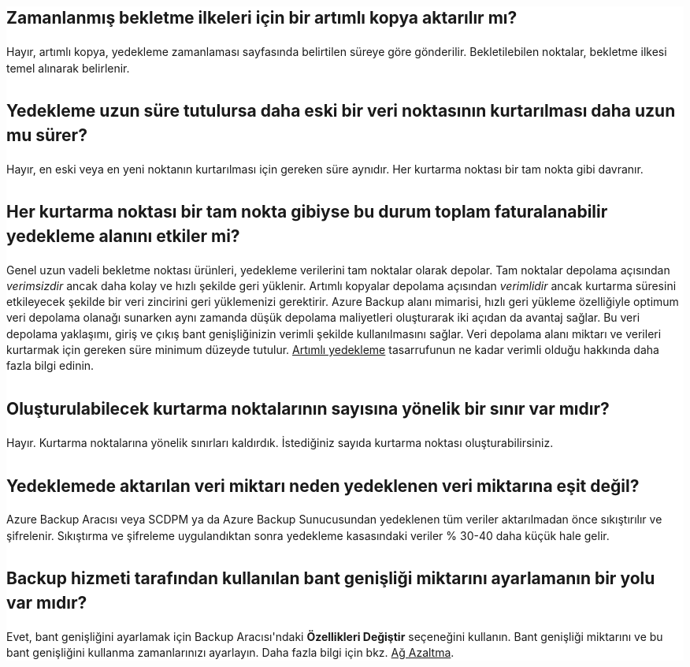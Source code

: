 ## <a name="is-an-incremental-copy-transferred-for-the-retention-policies-scheduled?"></a>Zamanlanmış bekletme ilkeleri için bir artımlı kopya aktarılır mı? <br/>
Hayır, artımlı kopya, yedekleme zamanlaması sayfasında belirtilen süreye göre gönderilir. Bekletilebilen noktalar, bekletme ilkesi temel alınarak belirlenir.

## <a name="if-a-backup-is-retained-for-a-long-duration,-does-it-take-more-time-to-recover-an-older-data-point?"></a>Yedekleme uzun süre tutulursa daha eski bir veri noktasının kurtarılması daha uzun mu sürer? <br/>
 Hayır, en eski veya en yeni noktanın kurtarılması için gereken süre aynıdır. Her kurtarma noktası bir tam nokta gibi davranır.

## <a name="if-each-recovery-point-is-like-a-full-point,-does-it-impact-the-total-billable-backup-storage?"></a>Her kurtarma noktası bir tam nokta gibiyse bu durum toplam faturalanabilir yedekleme alanını etkiler mi?<br/>
Genel uzun vadeli bekletme noktası ürünleri, yedekleme verilerini tam noktalar olarak depolar. Tam noktalar depolama açısından *verimsizdir* ancak daha kolay ve hızlı şekilde geri yüklenir. Artımlı kopyalar depolama açısından *verimlidir* ancak kurtarma süresini etkileyecek şekilde bir veri zincirini geri yüklemenizi gerektirir. Azure Backup alanı mimarisi, hızlı geri yükleme özelliğiyle optimum veri depolama olanağı sunarken aynı zamanda düşük depolama maliyetleri oluşturarak iki açıdan da avantaj sağlar. Bu veri depolama yaklaşımı, giriş ve çıkış bant genişliğinizin verimli şekilde kullanılmasını sağlar. Veri depolama alanı miktarı ve verileri kurtarmak için gereken süre minimum düzeyde tutulur. [Artımlı yedekleme](https://azure.microsoft.com/blog/microsoft-azure-backup-save-on-long-term-storage/) tasarrufunun ne kadar verimli olduğu hakkında daha fazla bilgi edinin. 

## <a name="is-there-a-limit-on-the-number-of-recovery-points-that-can-be-created?"></a>Oluşturulabilecek kurtarma noktalarının sayısına yönelik bir sınır var mıdır?<br/>
Hayır. Kurtarma noktalarına yönelik sınırları kaldırdık. İstediğiniz sayıda kurtarma noktası oluşturabilirsiniz.

## <a name="why-is-the-amount-of-data-transferred-in-backup-not-equal-to-the-amount-of-data-i-backed-up?"></a>Yedeklemede aktarılan veri miktarı neden yedeklenen veri miktarına eşit değil?<br/>
 Azure Backup Aracısı veya SCDPM ya da Azure Backup Sunucusundan yedeklenen tüm veriler aktarılmadan önce sıkıştırılır ve şifrelenir. Sıkıştırma ve şifreleme uygulandıktan sonra yedekleme kasasındaki veriler % 30-40 daha küçük hale gelir.

## <a name="is-there-a-way-to-adjust-the-amount-of-bandwidth-used-by-the-backup-service?"></a>Backup hizmeti tarafından kullanılan bant genişliği miktarını ayarlamanın bir yolu var mıdır?<br/>
 Evet, bant genişliğini ayarlamak için Backup Aracısı'ndaki **Özellikleri Değiştir** seçeneğini kullanın. Bant genişliği miktarını ve bu bant genişliğini kullanma zamanlarınızı ayarlayın. Daha fazla bilgi için bkz. [Ağ Azaltma](backup-configure-vault.md#enable-network-throttling).
